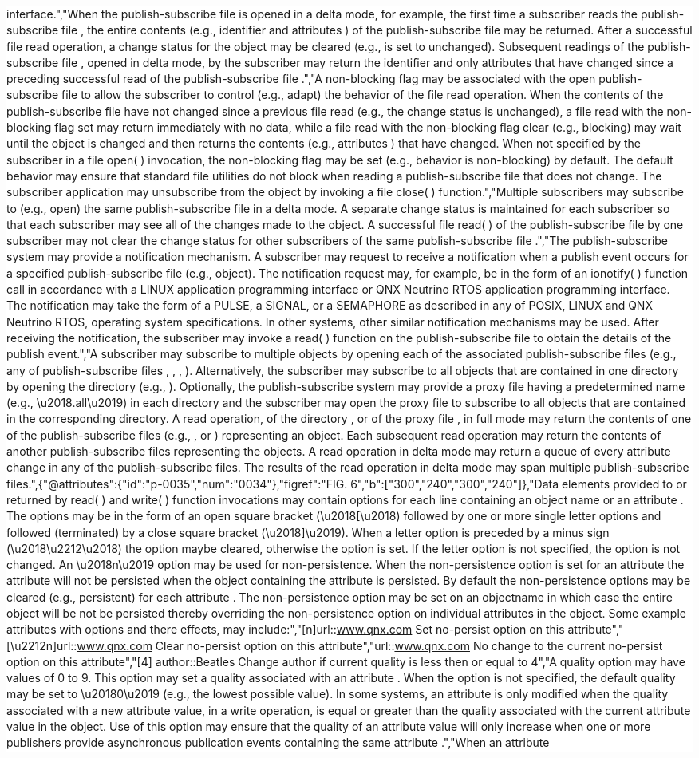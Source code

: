 interface.","When the publish-subscribe file  is opened in a delta mode, for example, the first time a subscriber  reads the publish-subscribe file , the entire contents (e.g., identifier  and attributes ) of the publish-subscribe file  may be returned. After a successful file read operation, a change status for the object may be cleared (e.g., is set to unchanged). Subsequent readings of the publish-subscribe file , opened in delta mode, by the subscriber  may return the identifier  and only attributes  that have changed since a preceding successful read of the publish-subscribe file .","A non-blocking flag may be associated with the open publish-subscribe file  to allow the subscriber  to control (e.g., adapt) the behavior of the file read operation. When the contents of the publish-subscribe file  have not changed since a previous file read (e.g., the change status is unchanged), a file read with the non-blocking flag set may return immediately with no data, while a file read with the non-blocking flag clear (e.g., blocking) may wait until the object is changed and then returns the contents (e.g., attributes ) that have changed. When not specified by the subscriber  in a file open( ) invocation, the non-blocking flag may be set (e.g., behavior is non-blocking) by default. The default behavior may ensure that standard file utilities do not block when reading a publish-subscribe file  that does not change. The subscriber application  may unsubscribe from the object by invoking a file close( ) function.","Multiple subscribers  may subscribe to (e.g., open) the same publish-subscribe file  in a delta mode. A separate change status is maintained for each subscriber  so that each subscriber  may see all of the changes made to the object. A successful file read( ) of the publish-subscribe file  by one subscriber  may not clear the change status for other subscribers  of the same publish-subscribe file .","The publish-subscribe system  may provide a notification mechanism. A subscriber  may request to receive a notification when a publish event occurs for a specified publish-subscribe file  (e.g., object). The notification request may, for example, be in the form of an ionotify( ) function call in accordance with a LINUX application programming interface or QNX Neutrino RTOS application programming interface. The notification may take the form of a PULSE, a SIGNAL, or a SEMAPHORE as described in any of POSIX, LINUX and QNX Neutrino RTOS, operating system specifications. In other systems, other similar notification mechanisms may be used. After receiving the notification, the subscriber  may invoke a read( ) function on the publish-subscribe file  to obtain the details of the publish event.","A subscriber  may subscribe to multiple objects by opening each of the associated publish-subscribe files (e.g., any of publish-subscribe files , , , ). Alternatively, the subscriber  may subscribe to all objects that are contained in one directory by opening the directory (e.g., ). Optionally, the publish-subscribe system  may provide a proxy file  having a predetermined name (e.g., \u2018.all\u2019) in each directory and the subscriber  may open the proxy file  to subscribe to all objects that are contained in the corresponding directory. A read operation, of the directory , or of the proxy file , in full mode may return the contents of one of the publish-subscribe files (e.g., ,  or ) representing an object. Each subsequent read operation may return the contents of another publish-subscribe files representing the objects. A read operation in delta mode may return a queue of every attribute change in any of the publish-subscribe files. The results of the read operation in delta mode may span multiple publish-subscribe files.",{"@attributes":{"id":"p-0035","num":"0034"},"figref":"FIG. 6","b":["300","240","300","240"]},"Data elements provided to or returned by read( ) and write( ) function invocations may contain options for each line containing an object name  or an attribute . The options may be in the form of an open square bracket (\u2018[\u2018) followed by one or more single letter options and followed (terminated) by a close square bracket (\u2018]\u2019). When a letter option is preceded by a minus sign (\u2018\u2212\u2018) the option maybe cleared, otherwise the option is set. If the letter option is not specified, the option is not changed. An \u2018n\u2019 option may be used for non-persistence. When the non-persistence option is set for an attribute  the attribute will not be persisted when the object containing the attribute  is persisted. By default the non-persistence options may be cleared (e.g., persistent) for each attribute . The non-persistence option may be set on an objectname in which case the entire object will be not be persisted thereby overriding the non-persistence option on individual attributes  in the object. Some example attributes with options and there effects, may include:","[n]url::www.qnx.com Set no-persist option on this attribute","[\u2212n]url::www.qnx.com Clear no-persist option on this attribute","url::www.qnx.com No change to the current no-persist option on this attribute","[4] author::Beatles Change author if current quality is less then or equal to 4","A quality option may have values of 0 to 9. This option may set a quality associated with an attribute . When the option is not specified, the default quality may be set to \u20180\u2019 (e.g., the lowest possible value). In some systems, an attribute  is only modified when the quality associated with a new attribute value, in a write operation, is equal or greater than the quality associated with the current attribute value in the object. Use of this option may ensure that the quality of an attribute value will only increase when one or more publishers  provide asynchronous publication events containing the same attribute .","When an attribute